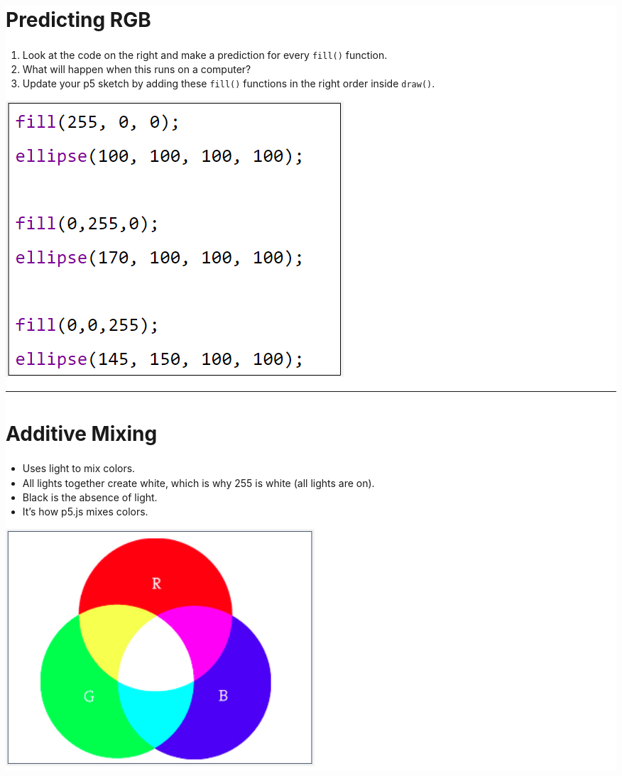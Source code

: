 
# Predicting RGB

1. Look at the code on the right and make a prediction for every `fill()` function. 
2. What will happen when this runs on a computer?
3. Update your p5 sketch by adding these `fill()` functions in the right order inside `draw()`.

![bg right fit](../images/predictrgb.png)

---

# Additive Mixing


- Uses light to mix colors. 
- All lights together create white, which is why 255 is white (all lights are on). 
- Black is the absence of light.
- It’s how p5.js mixes colors.

![bg fit right](../images/addmix.png)
